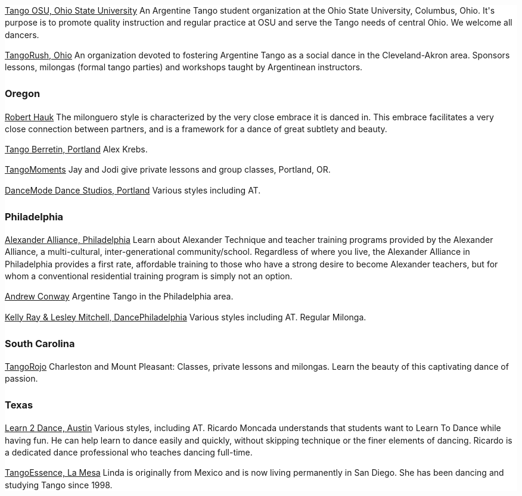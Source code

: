 [Tango OSU, Ohio State University](http://tango.osu.edu)
An Argentine Tango student organization at the Ohio State University, Columbus, Ohio. It's purpose is to promote quality instruction and regular practice at OSU and serve the Tango needs of central Ohio. We welcome all dancers.

[TangoRush, Ohio](http://www.TangoRush.com)
An organization devoted to fostering Argentine Tango as a social dance in the Cleveland-Akron area. Sponsors lessons, milongas (formal tango parties)
and workshops taught by Argentinean instructors.

### Oregon

[Robert Hauk](http://home.teleport.com/~robhauk)
The milonguero style is characterized by the very close embrace it is danced in.
This embrace facilitates a very close connection between partners, and is a
framework for a dance of great subtlety and beauty.

[Tango Berretin, Portland](http://www.tangoberretin.com)
Alex Krebs.

[TangoMoments](http://WWW.TangoMoments.com)
Jay and Jodi give private lessons and group classes, Portland, OR.

[DanceMode Dance Studios, Portland](http://www.dancemode.com/)
Various styles including AT.

### Philadelphia

[Alexander Alliance, Philadelphia](http://www.alexanderalliance.com)
Learn about Alexander Technique and teacher training programs provided by the Alexander Alliance, a multi-cultural, inter-generational community/school. Regardless of where you live, the Alexander Alliance in Philadelphia provides a first rate, affordable training to those who have a strong desire to become Alexander teachers, but for whom a conventional residential training program is simply not an option.

[Andrew Conway](http://www.tangogod.com)
Argentine Tango in the Philadelphia area.

[Kelly Ray & Lesley Mitchell, DancePhiladelphia](http://www.dancephiladelphia.com/)
Various styles including AT. Regular Milonga.

### South Carolina

[TangoRojo](http://www.TangoRojo.com)
Charleston and Mount Pleasant: Classes, private lessons and milongas. Learn the beauty of this captivating dance of passion.

### Texas

[Learn 2 Dance, Austin](http://www.learn2dance.com) Various styles, including AT. Ricardo Moncada understands that students want to Learn To Dance while having fun. He can help learn to dance easily and quickly, without skipping technique or the finer elements of dancing. Ricardo is a dedicated dance professional who teaches dancing full-time.

[TangoEssence, La Mesa](http://www.tangoessence.net)
Linda is originally from Mexico and is now living permanently in San Diego. She has been dancing and studying Tango since 1998.
